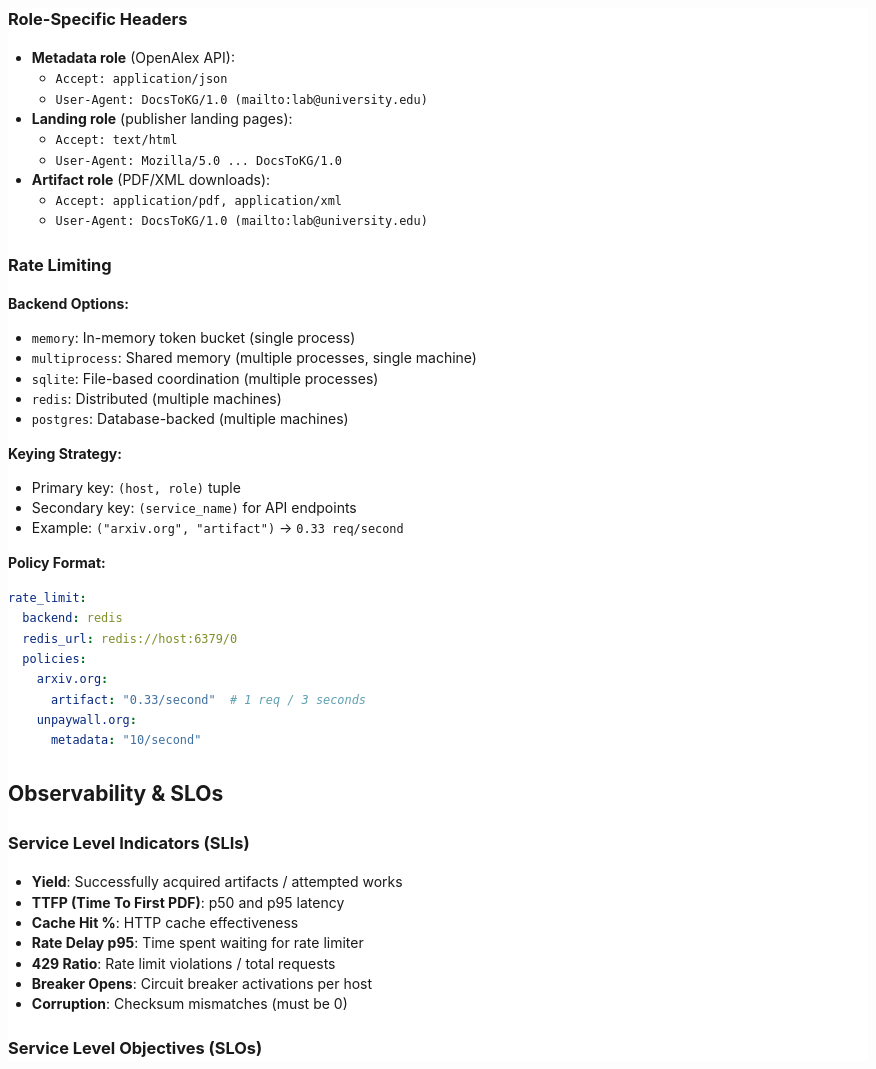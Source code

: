 ### Role-Specific Headers

- **Metadata role** (OpenAlex API):
  - `Accept: application/json`
  - `User-Agent: DocsToKG/1.0 (mailto:lab@university.edu)`
- **Landing role** (publisher landing pages):
  - `Accept: text/html`
  - `User-Agent: Mozilla/5.0 ... DocsToKG/1.0`
- **Artifact role** (PDF/XML downloads):
  - `Accept: application/pdf, application/xml`
  - `User-Agent: DocsToKG/1.0 (mailto:lab@university.edu)`

### Rate Limiting

**Backend Options:**

- `memory`: In-memory token bucket (single process)
- `multiprocess`: Shared memory (multiple processes, single machine)
- `sqlite`: File-based coordination (multiple processes)
- `redis`: Distributed (multiple machines)
- `postgres`: Database-backed (multiple machines)

**Keying Strategy:**

- Primary key: `(host, role)` tuple
- Secondary key: `(service_name)` for API endpoints
- Example: `("arxiv.org", "artifact")` → `0.33 req/second`

**Policy Format:**

```yaml
rate_limit:
  backend: redis
  redis_url: redis://host:6379/0
  policies:
    arxiv.org:
      artifact: "0.33/second"  # 1 req / 3 seconds
    unpaywall.org:
      metadata: "10/second"
```

## Observability & SLOs

### Service Level Indicators (SLIs)

- **Yield**: Successfully acquired artifacts / attempted works
- **TTFP (Time To First PDF)**: p50 and p95 latency
- **Cache Hit %**: HTTP cache effectiveness
- **Rate Delay p95**: Time spent waiting for rate limiter
- **429 Ratio**: Rate limit violations / total requests
- **Breaker Opens**: Circuit breaker activations per host
- **Corruption**: Checksum mismatches (must be 0)

### Service Level Objectives (SLOs)
